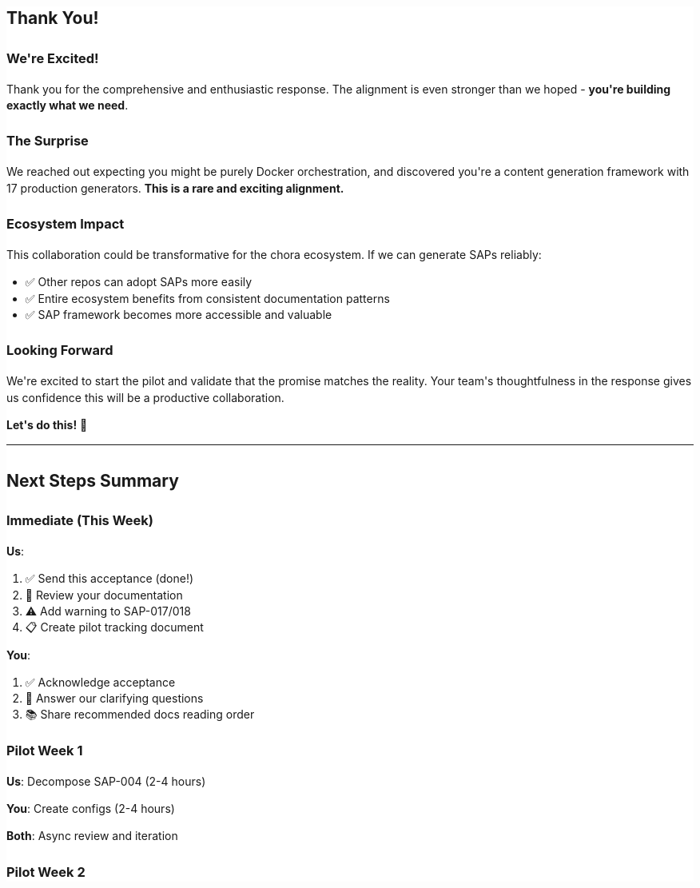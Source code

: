## Thank You!

### We're Excited!

Thank you for the comprehensive and enthusiastic response. The alignment is even stronger than we hoped - **you're building exactly what we need**.

### The Surprise

We reached out expecting you might be purely Docker orchestration, and discovered you're a content generation framework with 17 production generators. **This is a rare and exciting alignment.**

### Ecosystem Impact

This collaboration could be transformative for the chora ecosystem. If we can generate SAPs reliably:
- ✅ Other repos can adopt SAPs more easily
- ✅ Entire ecosystem benefits from consistent documentation patterns
- ✅ SAP framework becomes more accessible and valuable

### Looking Forward

We're excited to start the pilot and validate that the promise matches the reality. Your team's thoughtfulness in the response gives us confidence this will be a productive collaboration.

**Let's do this!** 🚀

---

## Next Steps Summary

### Immediate (This Week)

**Us**:
1. ✅ Send this acceptance (done!)
2. 📖 Review your documentation
3. ⚠️ Add warning to SAP-017/018
4. 📋 Create pilot tracking document

**You**:
1. ✅ Acknowledge acceptance
2. 💬 Answer our clarifying questions
3. 📚 Share recommended docs reading order

### Pilot Week 1

**Us**: Decompose SAP-004 (2-4 hours)

**You**: Create configs (2-4 hours)

**Both**: Async review and iteration

### Pilot Week 2
